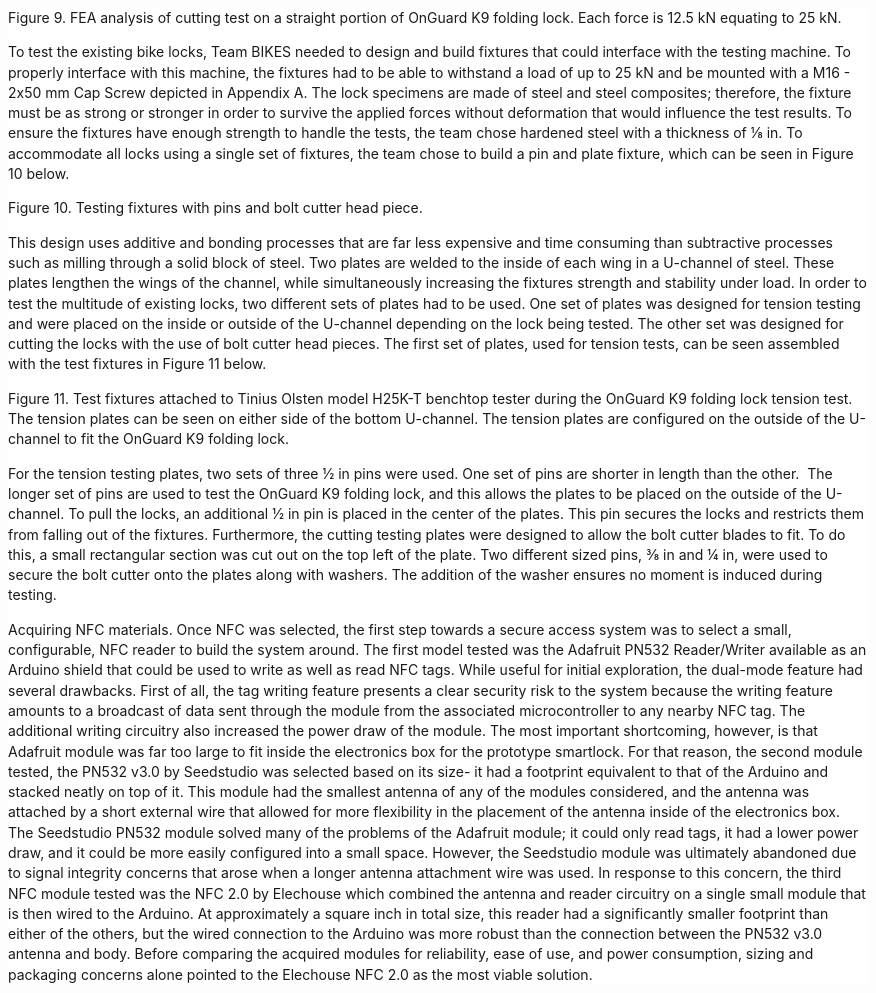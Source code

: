 Figure 9.  FEA analysis of cutting test on a straight portion of OnGuard K9 folding lock.  Each force is 12.5 kN equating to 25 kN.

To test the existing bike locks, Team BIKES needed to design and build fixtures that could interface with the testing machine.  To properly interface with this machine, the fixtures had to be able to withstand a load of up to 25 kN and be mounted with a M16 - 2x50 mm Cap Screw depicted in Appendix A.  The lock specimens are made of steel and steel composites; therefore, the fixture must be as strong or stronger in order to survive the applied forces without deformation that would influence the test results.  To ensure the fixtures have enough strength to handle the tests, the team chose hardened steel with a thickness of ⅛ in.  To accommodate all locks using a single set of fixtures, the team chose to build a pin and plate fixture, which can be seen in Figure 10 below.

Figure 10.  Testing fixtures with pins and bolt cutter head piece.

This design uses additive and bonding processes that are far less expensive and time consuming than subtractive processes such as milling through a solid block of steel.  Two plates are welded to the inside of each wing in a U-channel of steel.  These plates lengthen the wings of the channel, while simultaneously increasing the fixtures strength and stability under load.  In order to test the multitude of existing locks, two different sets of plates had to be used.  One set of plates was designed for tension testing and were placed on the inside or outside of the U-channel depending on the lock being tested.  The other set was designed for cutting the locks with the use of bolt cutter head pieces.  The first set of plates, used for tension tests, can be seen assembled with the test fixtures in Figure 11 below.

Figure 11.  Test fixtures attached to Tinius Olsten model H25K-T benchtop tester during the OnGuard K9 folding lock tension test.  The tension plates can be seen on either side of the bottom U-channel.  The tension plates are configured on the outside of the U-channel to fit the OnGuard K9 folding lock.

For the tension testing plates, two sets of three ½ in pins were used.  One set of pins are shorter in length than the other.  The longer set of pins are used to test the OnGuard K9 folding lock, and this allows the plates to be placed on the outside of the U-channel.  To pull the locks, an additional ½ in pin is placed in the center of the plates.  This pin secures the locks and restricts them from falling out of the fixtures.  Furthermore, the cutting testing plates were designed to allow the bolt cutter blades to fit.  To do this, a small rectangular section was cut out on the top left of the plate.  Two different sized pins, ⅜ in and ¼ in, were used to secure the bolt cutter onto the plates along with washers.  The addition of the washer ensures no moment is induced during testing.

Acquiring NFC materials.  Once NFC was selected, the first step towards a secure access system was to select a small, configurable, NFC reader to build the system around.  The first model tested was the Adafruit PN532 Reader/Writer available as an Arduino shield that could be used to write as well as read NFC tags.  While useful for initial exploration, the dual-mode feature had several drawbacks.  First of all, the tag writing feature presents a clear security risk to the system because the writing feature amounts to a broadcast of data sent through the module from the associated microcontroller to any nearby NFC tag.  The additional writing circuitry also increased the power draw of the module.  The most important shortcoming, however, is that Adafruit module was far too large to fit inside the electronics box for the prototype smartlock.  For that reason, the second module tested, the PN532 v3.0 by Seedstudio was selected based on its size- it had a footprint equivalent to that of the Arduino and stacked neatly on top of it.  This module had the smallest antenna of any of the modules considered, and the antenna was attached by a short external wire that allowed for more flexibility in the placement of the antenna inside of the electronics box.  The Seedstudio PN532 module solved many of the problems of the Adafruit module; it could only read tags, it had a lower power draw, and it could be more easily configured into a small space.  However, the Seedstudio module was ultimately abandoned due to signal integrity concerns that arose when a longer antenna attachment wire was used.  In response to this concern, the third NFC module tested was the NFC 2.0 by Elechouse which combined the antenna and reader circuitry on a single small module that is then wired to the Arduino.  At approximately a square inch in total size, this reader had a significantly smaller footprint than either of the others, but the wired connection to the Arduino was more robust than the connection between the PN532 v3.0 antenna and body.  Before comparing the acquired modules for reliability, ease of use, and power consumption, sizing and packaging concerns alone pointed to the Elechouse NFC 2.0 as the most viable solution.
